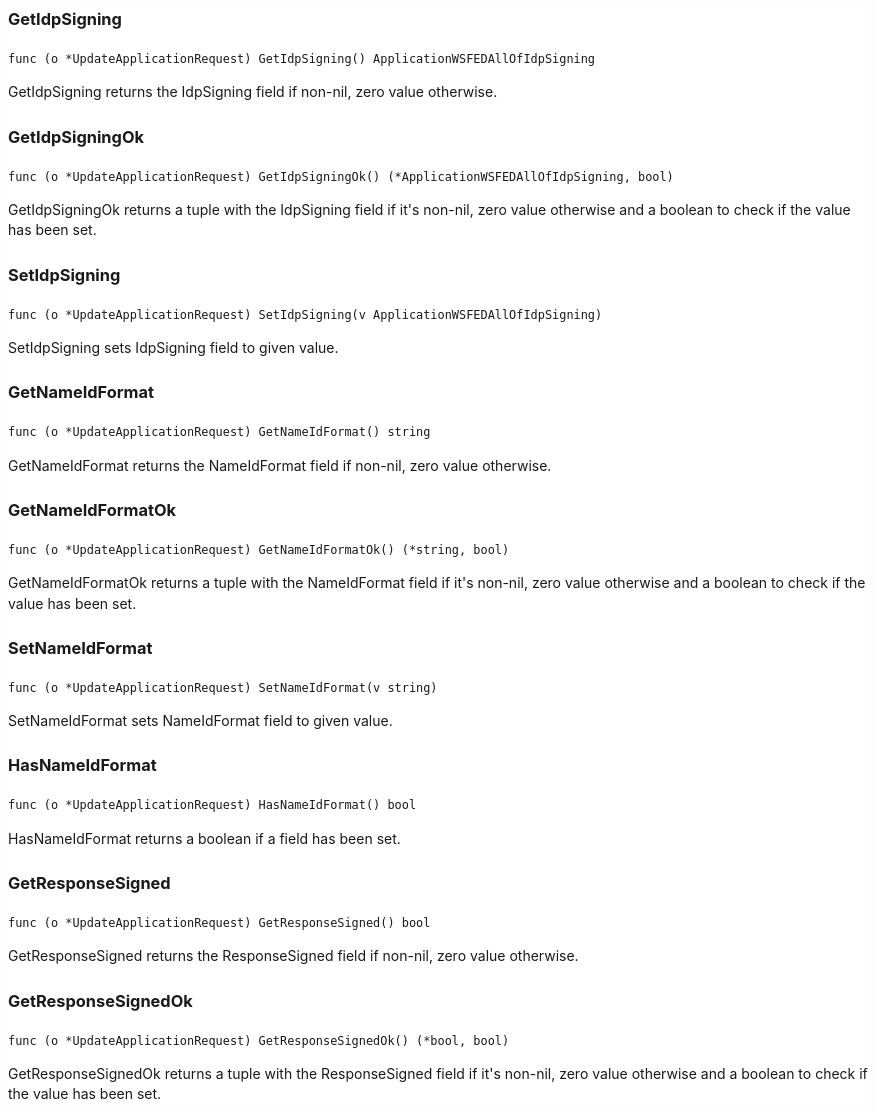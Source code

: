 ### GetIdpSigning

`func (o *UpdateApplicationRequest) GetIdpSigning() ApplicationWSFEDAllOfIdpSigning`

GetIdpSigning returns the IdpSigning field if non-nil, zero value otherwise.

### GetIdpSigningOk

`func (o *UpdateApplicationRequest) GetIdpSigningOk() (*ApplicationWSFEDAllOfIdpSigning, bool)`

GetIdpSigningOk returns a tuple with the IdpSigning field if it's non-nil, zero value otherwise
and a boolean to check if the value has been set.

### SetIdpSigning

`func (o *UpdateApplicationRequest) SetIdpSigning(v ApplicationWSFEDAllOfIdpSigning)`

SetIdpSigning sets IdpSigning field to given value.


### GetNameIdFormat

`func (o *UpdateApplicationRequest) GetNameIdFormat() string`

GetNameIdFormat returns the NameIdFormat field if non-nil, zero value otherwise.

### GetNameIdFormatOk

`func (o *UpdateApplicationRequest) GetNameIdFormatOk() (*string, bool)`

GetNameIdFormatOk returns a tuple with the NameIdFormat field if it's non-nil, zero value otherwise
and a boolean to check if the value has been set.

### SetNameIdFormat

`func (o *UpdateApplicationRequest) SetNameIdFormat(v string)`

SetNameIdFormat sets NameIdFormat field to given value.

### HasNameIdFormat

`func (o *UpdateApplicationRequest) HasNameIdFormat() bool`

HasNameIdFormat returns a boolean if a field has been set.

### GetResponseSigned

`func (o *UpdateApplicationRequest) GetResponseSigned() bool`

GetResponseSigned returns the ResponseSigned field if non-nil, zero value otherwise.

### GetResponseSignedOk

`func (o *UpdateApplicationRequest) GetResponseSignedOk() (*bool, bool)`

GetResponseSignedOk returns a tuple with the ResponseSigned field if it's non-nil, zero value otherwise
and a boolean to check if the value has been set.
